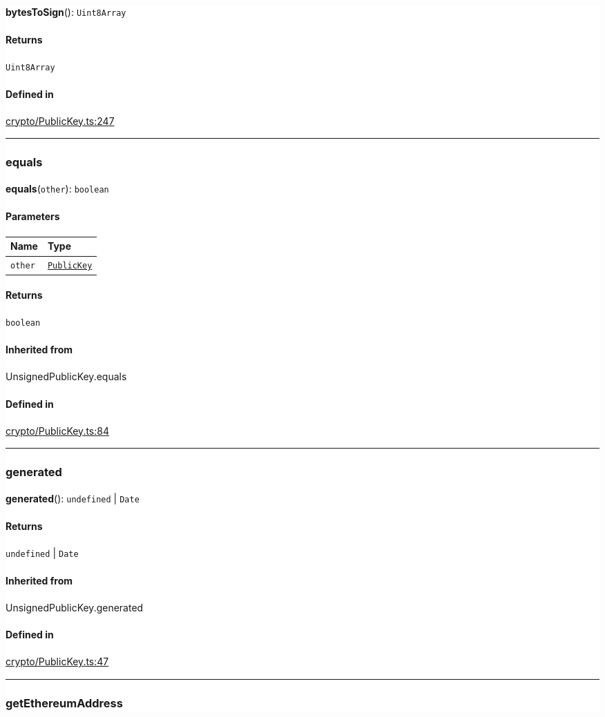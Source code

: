 **bytesToSign**(): `Uint8Array`

#### Returns

`Uint8Array`

#### Defined in

[crypto/PublicKey.ts:247](https://github.com/xmtp/xmtp-js/blob/ff16daf/src/crypto/PublicKey.ts#L247)

___

### equals

**equals**(`other`): `boolean`

#### Parameters

| Name | Type |
| :------ | :------ |
| `other` | [`PublicKey`](PublicKey.md) |

#### Returns

`boolean`

#### Inherited from

UnsignedPublicKey.equals

#### Defined in

[crypto/PublicKey.ts:84](https://github.com/xmtp/xmtp-js/blob/ff16daf/src/crypto/PublicKey.ts#L84)

___

### generated

**generated**(): `undefined` \| `Date`

#### Returns

`undefined` \| `Date`

#### Inherited from

UnsignedPublicKey.generated

#### Defined in

[crypto/PublicKey.ts:47](https://github.com/xmtp/xmtp-js/blob/ff16daf/src/crypto/PublicKey.ts#L47)

___

### getEthereumAddress
